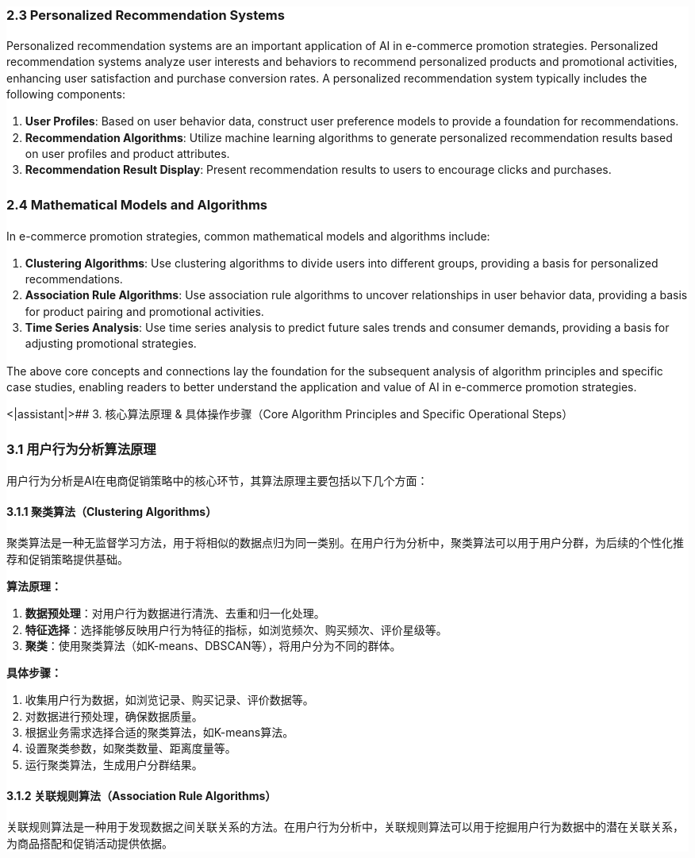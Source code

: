 ### 2.3 Personalized Recommendation Systems

Personalized recommendation systems are an important application of AI in e-commerce promotion strategies. Personalized recommendation systems analyze user interests and behaviors to recommend personalized products and promotional activities, enhancing user satisfaction and purchase conversion rates. A personalized recommendation system typically includes the following components:

1. **User Profiles**: Based on user behavior data, construct user preference models to provide a foundation for recommendations.
2. **Recommendation Algorithms**: Utilize machine learning algorithms to generate personalized recommendation results based on user profiles and product attributes.
3. **Recommendation Result Display**: Present recommendation results to users to encourage clicks and purchases.

### 2.4 Mathematical Models and Algorithms

In e-commerce promotion strategies, common mathematical models and algorithms include:

1. **Clustering Algorithms**: Use clustering algorithms to divide users into different groups, providing a basis for personalized recommendations.
2. **Association Rule Algorithms**: Use association rule algorithms to uncover relationships in user behavior data, providing a basis for product pairing and promotional activities.
3. **Time Series Analysis**: Use time series analysis to predict future sales trends and consumer demands, providing a basis for adjusting promotional strategies.

The above core concepts and connections lay the foundation for the subsequent analysis of algorithm principles and specific case studies, enabling readers to better understand the application and value of AI in e-commerce promotion strategies.

<|assistant|>## 3. 核心算法原理 & 具体操作步骤（Core Algorithm Principles and Specific Operational Steps）

### 3.1 用户行为分析算法原理

用户行为分析是AI在电商促销策略中的核心环节，其算法原理主要包括以下几个方面：

#### 3.1.1 聚类算法（Clustering Algorithms）

聚类算法是一种无监督学习方法，用于将相似的数据点归为同一类别。在用户行为分析中，聚类算法可以用于用户分群，为后续的个性化推荐和促销策略提供基础。

**算法原理：**
1. **数据预处理**：对用户行为数据进行清洗、去重和归一化处理。
2. **特征选择**：选择能够反映用户行为特征的指标，如浏览频次、购买频次、评价星级等。
3. **聚类**：使用聚类算法（如K-means、DBSCAN等），将用户分为不同的群体。

**具体步骤：**
1. 收集用户行为数据，如浏览记录、购买记录、评价数据等。
2. 对数据进行预处理，确保数据质量。
3. 根据业务需求选择合适的聚类算法，如K-means算法。
4. 设置聚类参数，如聚类数量、距离度量等。
5. 运行聚类算法，生成用户分群结果。

#### 3.1.2 关联规则算法（Association Rule Algorithms）

关联规则算法是一种用于发现数据之间关联关系的方法。在用户行为分析中，关联规则算法可以用于挖掘用户行为数据中的潜在关联关系，为商品搭配和促销活动提供依据。

